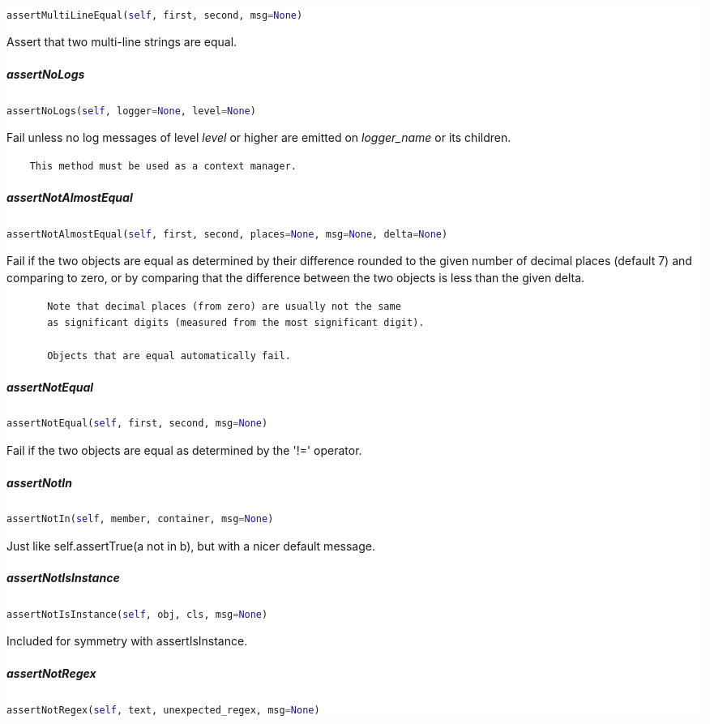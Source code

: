```python
assertMultiLineEqual(self, first, second, msg=None)
```

Assert that two multi-line strings are equal.

##### assertNoLogs

```python
assertNoLogs(self, logger=None, level=None)
```

Fail unless no log messages of level *level* or higher are emitted
        on *logger_name* or its children.

        This method must be used as a context manager.

##### assertNotAlmostEqual

```python
assertNotAlmostEqual(self, first, second, places=None, msg=None, delta=None)
```

Fail if the two objects are equal as determined by their
           difference rounded to the given number of decimal places
           (default 7) and comparing to zero, or by comparing that the
           difference between the two objects is less than the given delta.

           Note that decimal places (from zero) are usually not the same
           as significant digits (measured from the most significant digit).

           Objects that are equal automatically fail.

##### assertNotEqual

```python
assertNotEqual(self, first, second, msg=None)
```

Fail if the two objects are equal as determined by the '!='
           operator.

##### assertNotIn

```python
assertNotIn(self, member, container, msg=None)
```

Just like self.assertTrue(a not in b), but with a nicer default message.

##### assertNotIsInstance

```python
assertNotIsInstance(self, obj, cls, msg=None)
```

Included for symmetry with assertIsInstance.

##### assertNotRegex

```python
assertNotRegex(self, text, unexpected_regex, msg=None)
```
